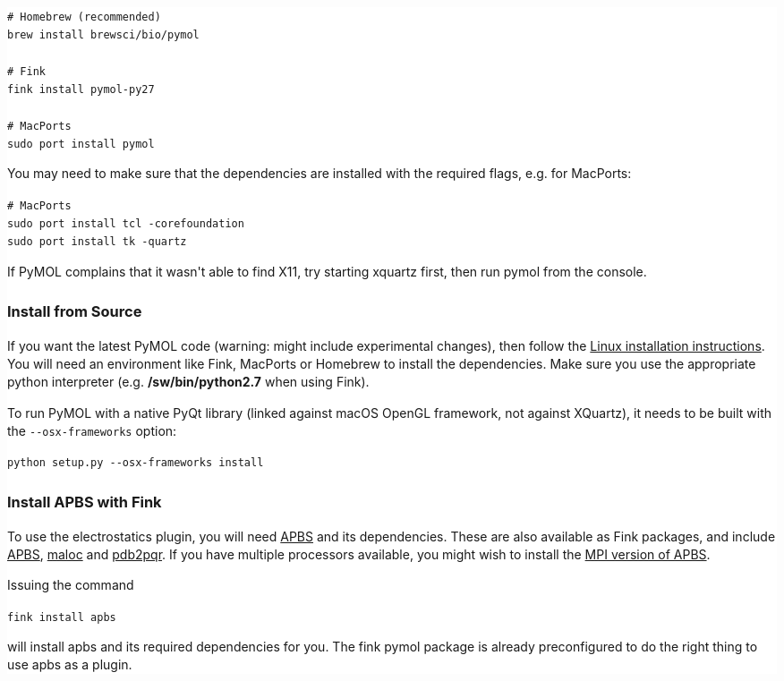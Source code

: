     
    # Homebrew (recommended)
    brew install brewsci/bio/pymol
    
    # Fink
    fink install pymol-py27
    
    # MacPorts
    sudo port install pymol
    

You may need to make sure that the dependencies are installed with the required flags, e.g. for MacPorts: 
    
    
    # MacPorts
    sudo port install tcl -corefoundation
    sudo port install tk -quartz
    

If PyMOL complains that it wasn't able to find X11, try starting xquartz first, then run pymol from the console. 

### Install from Source

If you want the latest PyMOL code (warning: might include experimental changes), then follow the [Linux installation instructions](/index.php/Linux_Install#Install_from_source "Linux Install"). You will need an environment like Fink, MacPorts or Homebrew to install the dependencies. Make sure you use the appropriate python interpreter (e.g. **/sw/bin/python2.7** when using Fink). 

To run PyMOL with a native PyQt library (linked against macOS OpenGL framework, not against XQuartz), it needs to be built with the `--osx-frameworks` option: 
    
    
    python setup.py --osx-frameworks install
    

### Install APBS with Fink

To use the electrostatics plugin, you will need [APBS](http://apbs.sourceforge.net/) and its dependencies. These are also available as Fink packages, and include [APBS](http://pdb.finkproject.org/pdb/package.php/apbs), [maloc](http://pdb.finkproject.org/pdb/package.php/maloc) and [pdb2pqr](http://pdb.finkproject.org/pdb/package.php/pdb2pqr). If you have multiple processors available, you might wish to install the [MPI version of APBS](http://pdb.finkproject.org/pdb/package.php/apbs-mpi-openmpi). 

Issuing the command 
    
    
    fink install apbs
    

will install apbs and its required dependencies for you. The fink pymol package is already preconfigured to do the right thing to use apbs as a plugin. 
